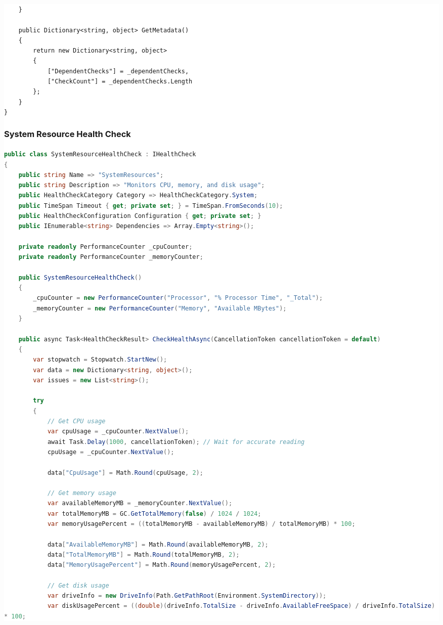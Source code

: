 ```
    }
    
    public Dictionary<string, object> GetMetadata()
    {
        return new Dictionary<string, object>
        {
            ["DependentChecks"] = _dependentChecks,
            ["CheckCount"] = _dependentChecks.Length
        };
    }
}
```

### System Resource Health Check

```csharp
public class SystemResourceHealthCheck : IHealthCheck
{
    public string Name => "SystemResources";
    public string Description => "Monitors CPU, memory, and disk usage";
    public HealthCheckCategory Category => HealthCheckCategory.System;
    public TimeSpan Timeout { get; private set; } = TimeSpan.FromSeconds(10);
    public HealthCheckConfiguration Configuration { get; private set; }
    public IEnumerable<string> Dependencies => Array.Empty<string>();
    
    private readonly PerformanceCounter _cpuCounter;
    private readonly PerformanceCounter _memoryCounter;
    
    public SystemResourceHealthCheck()
    {
        _cpuCounter = new PerformanceCounter("Processor", "% Processor Time", "_Total");
        _memoryCounter = new PerformanceCounter("Memory", "Available MBytes");
    }
    
    public async Task<HealthCheckResult> CheckHealthAsync(CancellationToken cancellationToken = default)
    {
        var stopwatch = Stopwatch.StartNew();
        var data = new Dictionary<string, object>();
        var issues = new List<string>();
        
        try
        {
            // Get CPU usage
            var cpuUsage = _cpuCounter.NextValue();
            await Task.Delay(1000, cancellationToken); // Wait for accurate reading
            cpuUsage = _cpuCounter.NextValue();
            
            data["CpuUsage"] = Math.Round(cpuUsage, 2);
            
            // Get memory usage
            var availableMemoryMB = _memoryCounter.NextValue();
            var totalMemoryMB = GC.GetTotalMemory(false) / 1024 / 1024;
            var memoryUsagePercent = ((totalMemoryMB - availableMemoryMB) / totalMemoryMB) * 100;
            
            data["AvailableMemoryMB"] = Math.Round(availableMemoryMB, 2);
            data["TotalMemoryMB"] = Math.Round(totalMemoryMB, 2);
            data["MemoryUsagePercent"] = Math.Round(memoryUsagePercent, 2);
            
            // Get disk usage
            var driveInfo = new DriveInfo(Path.GetPathRoot(Environment.SystemDirectory));
            var diskUsagePercent = ((double)(driveInfo.TotalSize - driveInfo.AvailableFreeSpace) / driveInfo.TotalSize) * 100;
```